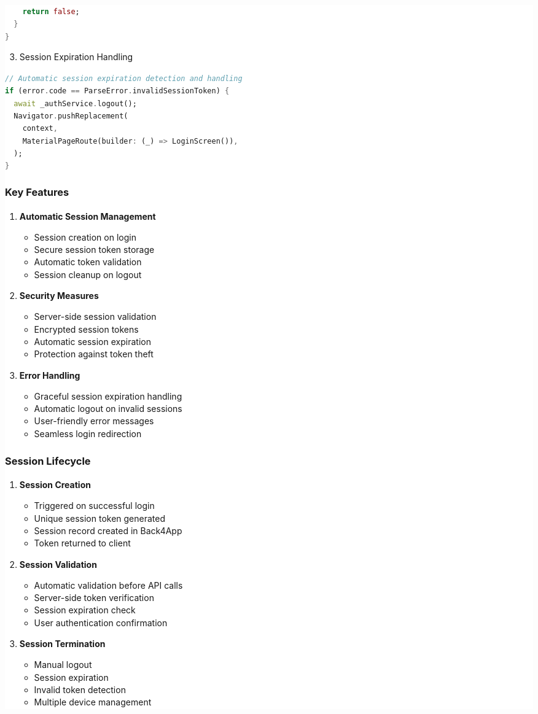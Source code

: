 ```dart
    return false;
  }
}
```

3. Session Expiration Handling
```dart
// Automatic session expiration detection and handling
if (error.code == ParseError.invalidSessionToken) {
  await _authService.logout();
  Navigator.pushReplacement(
    context,
    MaterialPageRoute(builder: (_) => LoginScreen()),
  );
}
```

### Key Features

1. **Automatic Session Management**
   - Session creation on login
   - Secure session token storage
   - Automatic token validation
   - Session cleanup on logout

2. **Security Measures**
   - Server-side session validation
   - Encrypted session tokens
   - Automatic session expiration
   - Protection against token theft

3. **Error Handling**
   - Graceful session expiration handling
   - Automatic logout on invalid sessions
   - User-friendly error messages
   - Seamless login redirection

### Session Lifecycle

1. **Session Creation**
   - Triggered on successful login
   - Unique session token generated
   - Session record created in Back4App
   - Token returned to client

2. **Session Validation**
   - Automatic validation before API calls
   - Server-side token verification
   - Session expiration check
   - User authentication confirmation

3. **Session Termination**
   - Manual logout
   - Session expiration
   - Invalid token detection
   - Multiple device management
